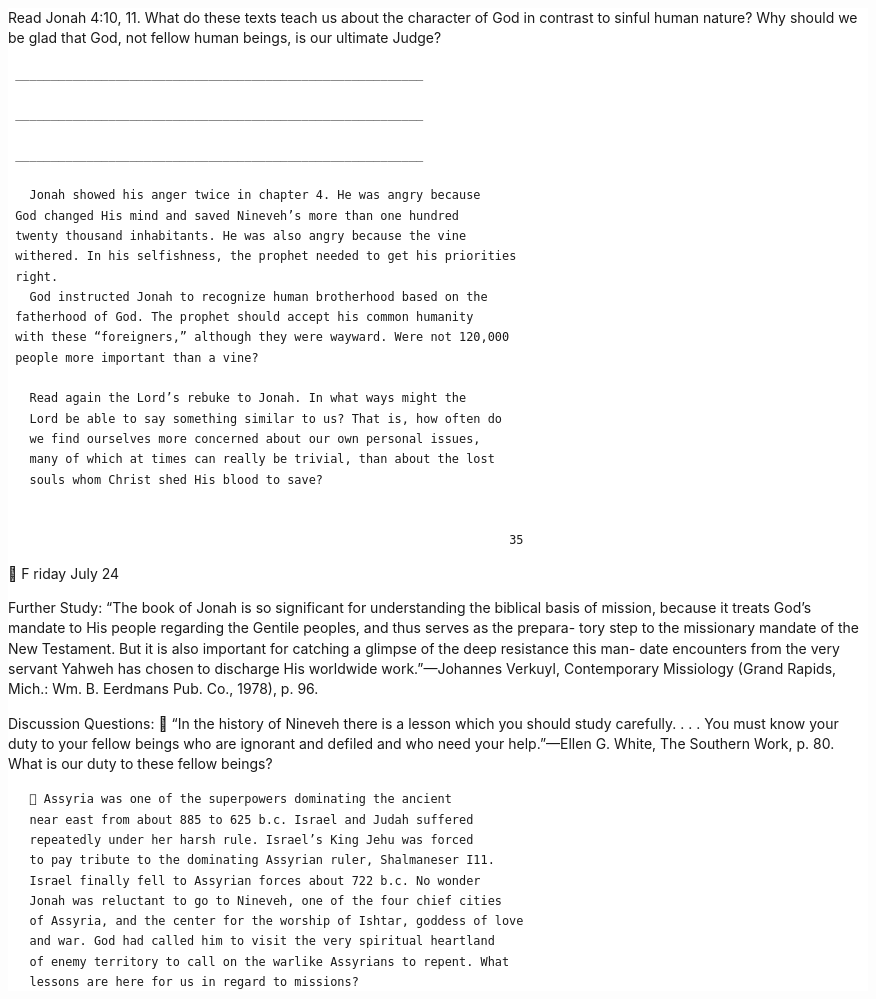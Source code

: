 Read Jonah 4:10, 11. What do these texts teach us about the character
      of God in contrast to sinful human nature? Why should we be glad
      that God, not fellow human beings, is our ultimate Judge?

     _________________________________________________________

     _________________________________________________________

     _________________________________________________________

       Jonah showed his anger twice in chapter 4. He was angry because
     God changed His mind and saved Nineveh’s more than one hundred
     twenty thousand inhabitants. He was also angry because the vine
     withered. In his selfishness, the prophet needed to get his priorities
     right.
       God instructed Jonah to recognize human brotherhood based on the
     fatherhood of God. The prophet should accept his common humanity
     with these “foreigners,” although they were wayward. Were not 120,000
     people more important than a vine?

       Read again the Lord’s rebuke to Jonah. In what ways might the
       Lord be able to say something similar to us? That is, how often do
       we find ourselves more concerned about our own personal issues,
       many of which at times can really be trivial, than about the lost
       souls whom Christ shed His blood to save?


                                                                          35
                  F riday July 24

Further Study: “The book of Jonah is so significant for understanding
      the biblical basis of mission, because it treats God’s mandate to His
      people regarding the Gentile peoples, and thus serves as the prepara-
      tory step to the missionary mandate of the New Testament. But it is
      also important for catching a glimpse of the deep resistance this man-
      date encounters from the very servant Yahweh has chosen to discharge
      His worldwide work.”—Johannes Verkuyl, Contemporary Missiology
      (Grand Rapids, Mich.: Wm. B. Eerdmans Pub. Co., 1978), p. 96.

Discussion Questions:
        “In the history of Nineveh there is a lesson which you should
       study carefully. . . . You must know your duty to your fellow beings
       who are ignorant and defiled and who need your help.”—Ellen G.
       White, The Southern Work, p. 80. What is our duty to these fellow
       beings?

        Assyria was one of the superpowers dominating the ancient
       near east from about 885 to 625 b.c. Israel and Judah suffered
       repeatedly under her harsh rule. Israel’s King Jehu was forced
       to pay tribute to the dominating Assyrian ruler, Shalmaneser I11.
       Israel finally fell to Assyrian forces about 722 b.c. No wonder
       Jonah was reluctant to go to Nineveh, one of the four chief cities
       of Assyria, and the center for the worship of Ishtar, goddess of love
       and war. God had called him to visit the very spiritual heartland
       of enemy territory to call on the warlike Assyrians to repent. What
       lessons are here for us in regard to missions?
